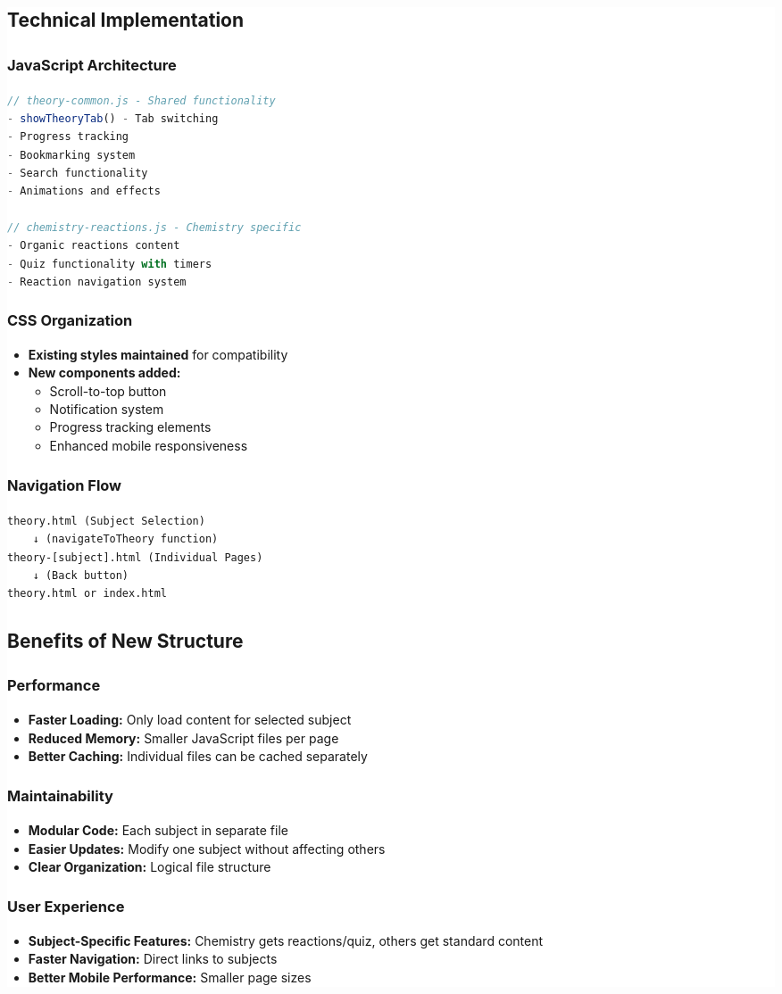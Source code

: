 ## Technical Implementation

### JavaScript Architecture
```javascript
// theory-common.js - Shared functionality
- showTheoryTab() - Tab switching
- Progress tracking
- Bookmarking system
- Search functionality
- Animations and effects

// chemistry-reactions.js - Chemistry specific
- Organic reactions content
- Quiz functionality with timers
- Reaction navigation system
```

### CSS Organization
- **Existing styles maintained** for compatibility
- **New components added:**
  - Scroll-to-top button
  - Notification system
  - Progress tracking elements
  - Enhanced mobile responsiveness

### Navigation Flow
```
theory.html (Subject Selection)
    ↓ (navigateToTheory function)
theory-[subject].html (Individual Pages)
    ↓ (Back button)
theory.html or index.html
```

## Benefits of New Structure

### Performance
- **Faster Loading:** Only load content for selected subject
- **Reduced Memory:** Smaller JavaScript files per page
- **Better Caching:** Individual files can be cached separately

### Maintainability
- **Modular Code:** Each subject in separate file
- **Easier Updates:** Modify one subject without affecting others
- **Clear Organization:** Logical file structure

### User Experience
- **Subject-Specific Features:** Chemistry gets reactions/quiz, others get standard content
- **Faster Navigation:** Direct links to subjects
- **Better Mobile Performance:** Smaller page sizes

